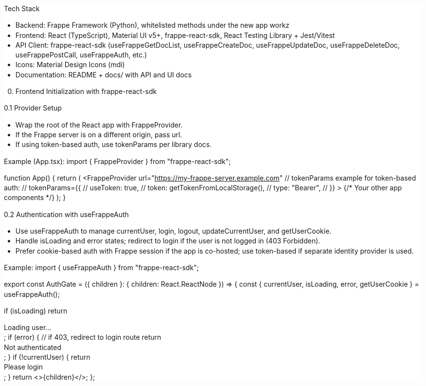 Tech Stack
- Backend: Frappe Framework (Python), whitelisted methods under the new app workz
- Frontend: React (TypeScript), Material UI v5+, frappe-react-sdk, React Testing Library + Jest/Vitest
- API Client: frappe-react-sdk (useFrappeGetDocList, useFrappeCreateDoc, useFrappeUpdateDoc, useFrappeDeleteDoc, useFrappePostCall, useFrappeAuth, etc.)
- Icons: Material Design Icons (mdi)
- Documentation: README + docs/ with API and UI docs

0. Frontend Initialization with frappe-react-sdk

0.1 Provider Setup
- Wrap the root of the React app with FrappeProvider.
- If the Frappe server is on a different origin, pass url.
- If using token-based auth, use tokenParams per library docs.

Example (App.tsx):
import { FrappeProvider } from "frappe-react-sdk";

function App() {
  return (
    <FrappeProvider
      url="https://my-frappe-server.example.com"
      // tokenParams example for token-based auth:
      // tokenParams={{
      //   useToken: true,
      //   token: getTokenFromLocalStorage(),
      //   type: "Bearer",
      // }}
    >
      {/* Your other app components */}
    </FrappeProvider>
  );
}

0.2 Authentication with useFrappeAuth
- Use useFrappeAuth to manage currentUser, login, logout, updateCurrentUser, and getUserCookie.
- Handle isLoading and error states; redirect to login if the user is not logged in (403 Forbidden).
- Prefer cookie-based auth with Frappe session if the app is co-hosted; use token-based if separate identity provider is used.

Example:
import { useFrappeAuth } from "frappe-react-sdk";

export const AuthGate = ({ children }: { children: React.ReactNode }) => {
  const { currentUser, isLoading, error, getUserCookie } = useFrappeAuth();

  if (isLoading) return <div>Loading user…</div>;
  if (error) {
    // if 403, redirect to login route
    return <div>Not authenticated</div>;
  }
  if (!currentUser) {
    return <div>Please login</div>;
  }
  return <>{children}</>;
};
